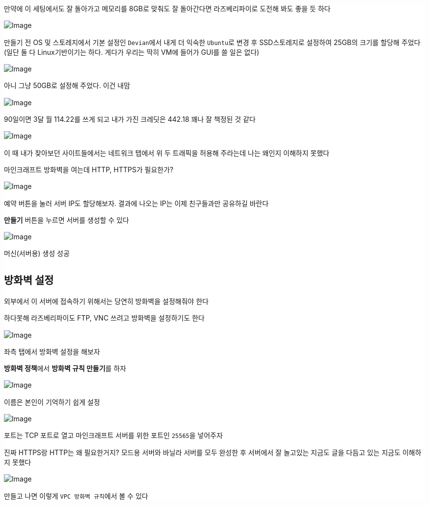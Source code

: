 만약에 이 세팅에서도 잘 돌아가고 메모리를 8GB로 맞춰도 잘 돌아간다면 라즈베리파이로 도전해 봐도 좋을 듯 하다

![Image](https://github.com/user-attachments/assets/2cd45a4b-90e1-42d4-b171-e83e204b2861)

만들기 전 OS 및 스토레지에서 기본 설정인 `Devian`에서 내게 더 익숙한 `Ubuntu`로 변경 후 SSD스토레지로 설정하여 25GB의 크기를 할당해 주었다 (일단 둘 다 Linux기반이기는 하다. 게다가 우리는 딱히 VM에 들어가 GUI를 쓸 일은 없다)

![Image](https://github.com/user-attachments/assets/aaabc66c-7435-4476-a932-1a713167d994)

아니 그냥 50GB로 설정해 주었다. 이건 내맘

![Image](https://github.com/user-attachments/assets/5b714463-8aea-411f-9ab9-1e80a0f50ebc)

90일이면 3달 월 114.22를 쓰게 되고 내가 가진 크레딧은 442.18 꽤나 잘 책정된 것 같다

![Image](https://github.com/user-attachments/assets/9a44084b-d5b4-4797-bd88-66a5ab9bea05)

이 때 내가 찾아보던 사이트들에서는 네트워크 탭에서 위 두 트래픽을 허용해 주라는데 나는 왜인지 이해하지 못했다

마인크래프트 방화벽을 여는데 HTTP, HTTPS가 필요한가?

![Image](https://github.com/user-attachments/assets/6d19fdd1-8a2d-4ddd-9ec1-88034059414a)

예약 버튼을 눌러 서버 IP도 할당해보자. 결과에 나오는 IP는 이제 친구들과만 공유하길 바란다

**만들기** 버튼을 누르면 서버를 생성할 수 있다

![Image](https://github.com/user-attachments/assets/11582e8b-33c4-4570-9b7a-cd529efc3952)

머신(서버용) 생성 성공

## 방화벽 설정

외부에서 이 서버에 접속하기 위해서는 당연히 방화벽을 설정해줘야 한다

하다못해 라즈베리파이도 FTP, VNC 쓰려고 방화벽을 설정하기도 한다

![Image](https://github.com/user-attachments/assets/6d8d8974-dd1d-498a-add8-4572b4f13ad3)

좌측 탭에서 방화벽 설정을 해보자

**방화벽 정책**에서 **방화벽 규칙 만들기**를 하자

![Image](https://github.com/user-attachments/assets/1e9d60b3-1833-4810-beea-1b47aab929f7)

이름은 본인이 기억하기 쉽게 설정

![Image](https://github.com/user-attachments/assets/3f065d96-4c14-460d-8c2d-60149e293443)

포트는 TCP 포트로 열고 마인크래프트 서버를 위한 포트인 `25565`을 넣어주자

진짜 HTTPS랑 HTTP는 왜 필요한거지? 모드용 서버와 바닐라 서버를 모두 완성한 후 서버에서 잘 놀고있는 지금도 글을 다듬고 있는 지금도 이해하지 못했다

![Image](https://github.com/user-attachments/assets/ff9f1329-d792-4fbb-b23b-2958fcb398af)

만들고 나면 이렇게 `VPC 방화벽 규칙`에서 볼 수 있다

